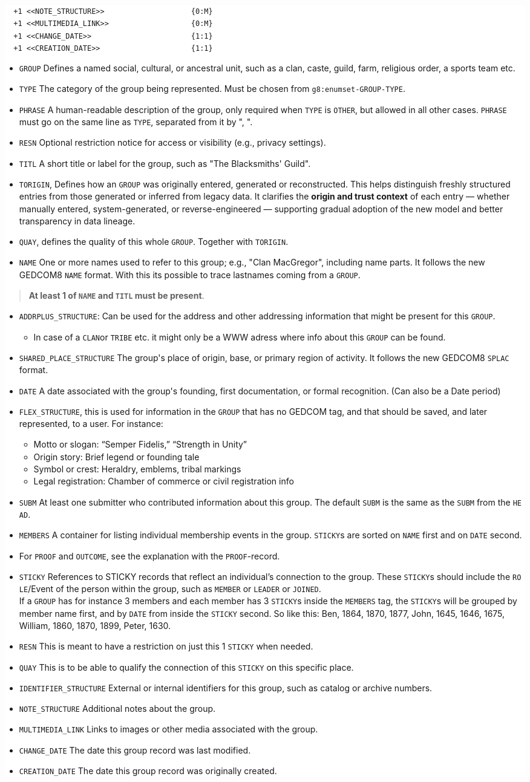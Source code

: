 ```gedstruct
  +1 <<NOTE_STRUCTURE>>                    {0:M}
  +1 <<MULTIMEDIA_LINK>>                   {0:M}
  +1 <<CHANGE_DATE>>                       {1:1}
  +1 <<CREATION_DATE>>                     {1:1}
```

- `GROUP` Defines a named social, cultural, or ancestral unit, such as a clan, caste, guild, farm, religious order, a sports team etc.
- `TYPE` The category of the group being represented. Must be chosen from `g8:enumset-GROUP-TYPE`.
- `PHRASE` A human-readable description of the group, only required when `TYPE` is `OTHER`, but allowed in all other cases. `PHRASE` must go on the same line as `TYPE`, separated from it by ", ".
- `RESN` Optional restriction notice for access or visibility (e.g., privacy settings).
- `TITL` A short title or label for the group, such as "The Blacksmiths' Guild".

- `TORIGIN`, Defines how an `GROUP` was originally entered, generated or reconstructed. This helps distinguish freshly structured entries from those generated or inferred from legacy data. It clarifies the **origin and trust context** of each entry — whether manually entered, system-generated, or reverse-engineered — supporting gradual adoption of the new model and better transparency in data lineage.

- `QUAY`, defines the quality of this whole `GROUP`. Together with `TORIGIN`.

- `NAME` One or more names used to refer to this group; e.g., "Clan MacGregor", including name parts. It follows the new GEDCOM8 `NAME` format. With this its possible to trace lastnames coming from a `GROUP`.
>**At least 1 of `NAME` and `TITL` must be present**.
- `ADDRPLUS_STRUCTURE`: Can be used for the address and other addressing information that might be present for this `GROUP`.
  - In case of a `CLAN`or `TRIBE` etc. it might only be a WWW adress where info about this `GROUP` can be found.
- `SHARED_PLACE_STRUCTURE` The group's place of origin, base, or primary region of activity. It follows the new GEDCOM8 `SPLAC` format.
- `DATE` A date associated with the group's founding, first documentation, or formal recognition. (Can also be a Date period)
- `FLEX_STRUCTURE`, this is used for information in the `GROUP` that has no GEDCOM tag, and that should be saved, and later represented, to a user. For instance:
  - Motto or slogan: “Semper Fidelis,” “Strength in Unity”
  - Origin story: Brief legend or founding tale
  - Symbol or crest: Heraldry, emblems, tribal markings
  - Legal registration: Chamber of commerce or civil registration info

- `SUBM` At least one submitter who contributed information about this group. The default `SUBM` is the same as the `SUBM` from the `HEAD`.
- `MEMBERS` A container for listing individual membership events in the group. `STICKY`s are sorted on `NAME` first and on `DATE` second.
-  For `PROOF` and `OUTCOME`, see the explanation with the `PROOF`-record.
- `STICKY` References to STICKY records that reflect an individual’s connection to the group. These `STICKY`s should include the `ROLE`/Event of the person within the group, such as `MEMBER` or `LEADER` or `JOINED`. <br>If a `GROUP` has for instance 3 members and each member has 3 `STICKY`s inside the `MEMBERS` tag, the `STICKY`s will be grouped by member name first, and by `DATE` from inside the `STICKY` second. So like this: Ben, 1864, 1870, 1877, John, 1645, 1646, 1675, William, 1860, 1870, 1899, Peter, 1630.
- `RESN` This is meant to have a restriction on just this 1 `STICKY` when needed.
- `QUAY` This is to be able to qualify the connection of this `STICKY` on this specific place.
- `IDENTIFIER_STRUCTURE` External or internal identifiers for this group, such as catalog or archive numbers.
- `NOTE_STRUCTURE` Additional notes about the group.
- `MULTIMEDIA_LINK` Links to images or other media associated with the group.
- `CHANGE_DATE` The date this group record was last modified.
- `CREATION_DATE` The date this group record was originally created.
